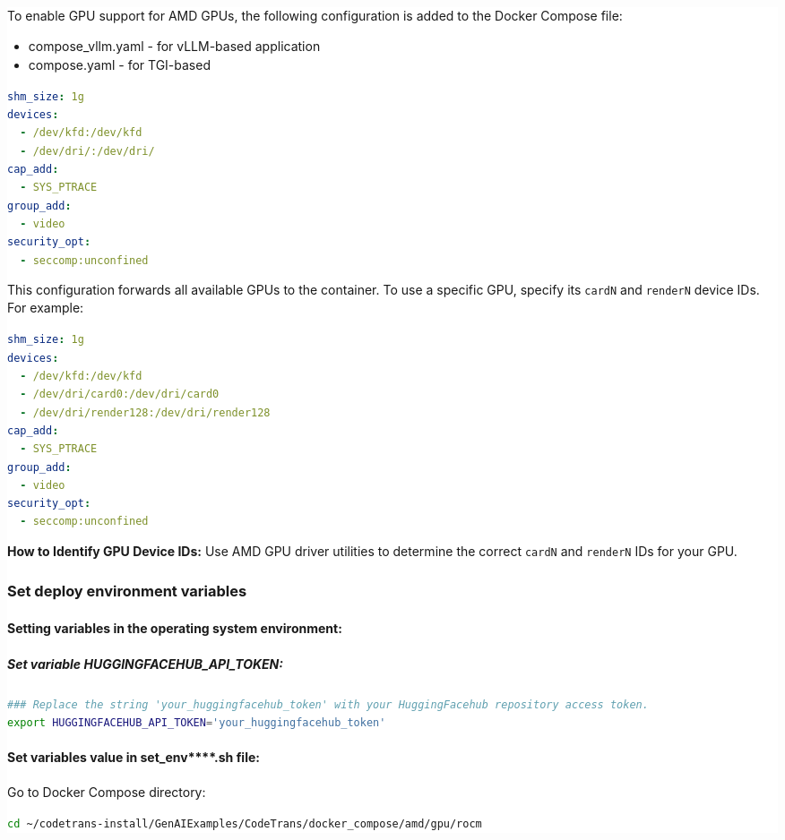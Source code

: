 To enable GPU support for AMD GPUs, the following configuration is added to the Docker Compose file:

- compose_vllm.yaml - for vLLM-based application
- compose.yaml - for TGI-based

```yaml
shm_size: 1g
devices:
  - /dev/kfd:/dev/kfd
  - /dev/dri/:/dev/dri/
cap_add:
  - SYS_PTRACE
group_add:
  - video
security_opt:
  - seccomp:unconfined
```

This configuration forwards all available GPUs to the container. To use a specific GPU, specify its `cardN` and `renderN` device IDs. For example:

```yaml
shm_size: 1g
devices:
  - /dev/kfd:/dev/kfd
  - /dev/dri/card0:/dev/dri/card0
  - /dev/dri/render128:/dev/dri/render128
cap_add:
  - SYS_PTRACE
group_add:
  - video
security_opt:
  - seccomp:unconfined
```

**How to Identify GPU Device IDs:**
Use AMD GPU driver utilities to determine the correct `cardN` and `renderN` IDs for your GPU.

### Set deploy environment variables

#### Setting variables in the operating system environment:

##### Set variable HUGGINGFACEHUB_API_TOKEN:

```bash
### Replace the string 'your_huggingfacehub_token' with your HuggingFacehub repository access token.
export HUGGINGFACEHUB_API_TOKEN='your_huggingfacehub_token'
```

#### Set variables value in set_env\*\*\*\*.sh file:

Go to Docker Compose directory:

```bash
cd ~/codetrans-install/GenAIExamples/CodeTrans/docker_compose/amd/gpu/rocm
```
